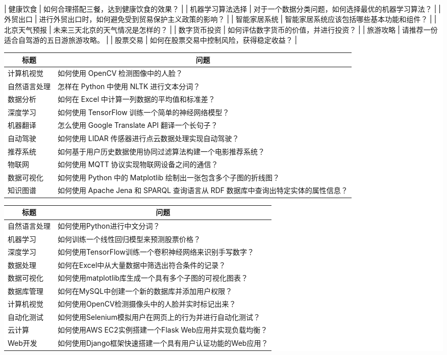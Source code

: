 | 健康饮食                               | 如何合理搭配三餐，达到健康饮食的效果？                                                                            |
| 机器学习算法选择                       | 对于一个数据分类问题，如何选择最优的机器学习算法？                                                              |
| 外贸出口                               | 进行外贸出口时，如何避免受到贸易保护主义政策的影响？                                                            |
| 智能家居系统                           | 智能家居系统应该包括哪些基本功能和组件？                                                                          |
| 北京天气预报                           | 未来三天北京的天气情况是怎样的？                                                                                  |
| 数字货币投资                           | 如何评估数字货币的价值，并进行投资？                                                                              |
| 旅游攻略                               | 请推荐一份适合自驾游的五日游旅游攻略。                                                                            |
| 股票交易                               | 如何在股票交易中控制风险，获得稳定收益？                                                                          |

|标题|问题|
|-|-|
|计算机视觉|如何使用 OpenCV 检测图像中的人脸？|
|自然语言处理|怎样在 Python 中使用 NLTK 进行文本分词？|
|数据分析|如何在 Excel 中计算一列数据的平均值和标准差？|
|深度学习|如何使用 TensorFlow 训练一个简单的神经网络模型？|
|机器翻译|怎么使用 Google Translate API 翻译一个长句子？|
|自动驾驶|如何使用 LIDAR 传感器进行点云数据处理实现自动驾驶？|
|推荐系统|如何基于用户历史数据使用协同过滤算法构建一个电影推荐系统？|
|物联网|如何使用 MQTT 协议实现物联网设备之间的通信？|
|数据可视化|如何使用 Python 中的 Matplotlib 绘制出一张包含多个子图的折线图？|
|知识图谱|如何使用 Apache Jena 和 SPARQL 查询语言从 RDF 数据库中查询出特定实体的属性信息？|

|标题|问题|
|---|---|
|自然语言处理|如何使用Python进行中文分词？|
|机器学习|如何训练一个线性回归模型来预测股票价格？|
|深度学习|如何使用TensorFlow训练一个卷积神经网络来识别手写数字？|
|数据处理|如何在Excel中从大量数据中筛选出符合条件的记录？|
|数据可视化|如何使用matplotlib库生成一个具有多个子图的可视化图表？|
|数据库管理|如何在MySQL中创建一个新的数据库并添加用户权限？|
|计算机视觉|如何使用OpenCV检测摄像头中的人脸并实时标记出来？|
|自动化测试|如何使用Selenium模拟用户在网页上的行为并进行自动化测试？|
|云计算|如何使用AWS EC2实例搭建一个Flask Web应用并实现负载均衡？|
|Web开发|如何使用Django框架快速搭建一个具有用户认证功能的Web应用？|
